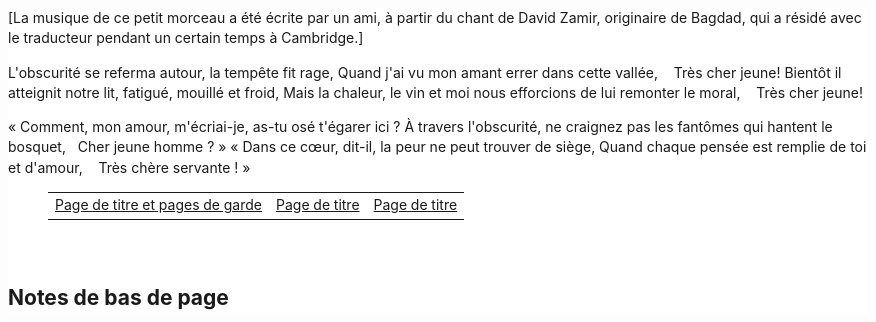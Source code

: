 \[La musique de ce petit morceau a été écrite par un ami, à partir du chant de David Zamir, originaire de Bagdad, qui a résidé avec le traducteur pendant un certain temps à Cambridge.\]

L'obscurité se referma autour, la tempête fit rage,
Quand j'ai vu mon amant errer dans cette vallée,
&nbsp;&nbsp; Très cher jeune!
Bientôt il atteignit notre lit, fatigué, mouillé et froid,
Mais la chaleur, le vin et moi nous efforcions de lui remonter le moral,
&nbsp;&nbsp; Très cher jeune!

« Comment, mon amour, m'écriai-je, as-tu osé t'égarer ici ?
À travers l'obscurité, ne craignez pas les fantômes qui hantent le bosquet,
&nbsp;&nbsp;Cher jeune homme ? »
« Dans ce cœur, dit-il, la peur ne peut trouver de siège,
Quand chaque pensée est remplie de toi et d'amour,
&nbsp;&nbsp; Très chère servante ! »



<figure class="table chapter-navigator">
  <table>
    <tbody>
      <tr>
        <td>
        <a href="/fr/book/Islam/Arabian_Poetry/Shorter_Pieces_Title">
          <span class="mdi mdi-arrow-left-drop-circle"></span><span class="pl-2">Page de titre et pages de garde</span>
        </a>
        </td>
        <td>
        <a href="/fr/book/Islam/Arabian_Poetry">
          <span class="mdi mdi-book-open-variant"></span><span class="pl-2">Page de titre</span>
        </a>
        </td>
        <td>
        <a href="/fr/book/Islam/Arabian_Poetry/Antar_Title">
          <span class="pr-2">Page de titre</span><span class="mdi mdi-arrow-right-drop-circle"></span>
        </a>
        </td>
      </tr>
    </tbody>
  </table>
</figure>

<br>

## Notes de bas de page

[^21]: 134:\* _i.e._—Le Loup.

[^22]: 142:\* Nedham, en arabe, signifie un collier de perles.

[^23]: 146:\* Un ange méchant, qui est autorisé à tenter l'humanité en leur enseignant la magie : voir la légende le concernant dans le Coran de Sale.

[^24]: 146:† Le poète fait ici allusion aux châtiments dénoncés dans le Coran contre ceux qui adorent une pluralité de dieux : « leur couche sera dans l’enfer, et sur eux seront des couvertures de feu. » Sur. 2.